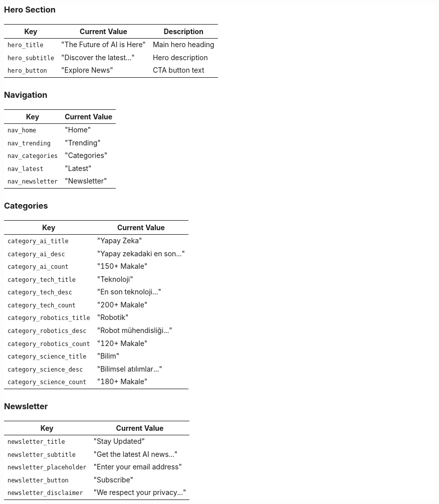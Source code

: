 ### Hero Section
| Key | Current Value | Description |
|-----|---------------|-------------|
| `hero_title` | "The Future of AI is Here" | Main hero heading |
| `hero_subtitle` | "Discover the latest..." | Hero description |
| `hero_button` | "Explore News" | CTA button text |

### Navigation
| Key | Current Value |
|-----|---------------|
| `nav_home` | "Home" |
| `nav_trending` | "Trending" |
| `nav_categories` | "Categories" |
| `nav_latest` | "Latest" |
| `nav_newsletter` | "Newsletter" |

### Categories
| Key | Current Value |
|-----|---------------|
| `category_ai_title` | "Yapay Zeka" |
| `category_ai_desc` | "Yapay zekadaki en son..." |
| `category_ai_count` | "150+ Makale" |
| `category_tech_title` | "Teknoloji" |
| `category_tech_desc` | "En son teknoloji..." |
| `category_tech_count` | "200+ Makale" |
| `category_robotics_title` | "Robotik" |
| `category_robotics_desc` | "Robot mühendisliği..." |
| `category_robotics_count` | "120+ Makale" |
| `category_science_title` | "Bilim" |
| `category_science_desc` | "Bilimsel atılımlar..." |
| `category_science_count` | "180+ Makale" |

### Newsletter
| Key | Current Value |
|-----|---------------|
| `newsletter_title` | "Stay Updated" |
| `newsletter_subtitle` | "Get the latest AI news..." |
| `newsletter_placeholder` | "Enter your email address" |
| `newsletter_button` | "Subscribe" |
| `newsletter_disclaimer` | "We respect your privacy..." |
